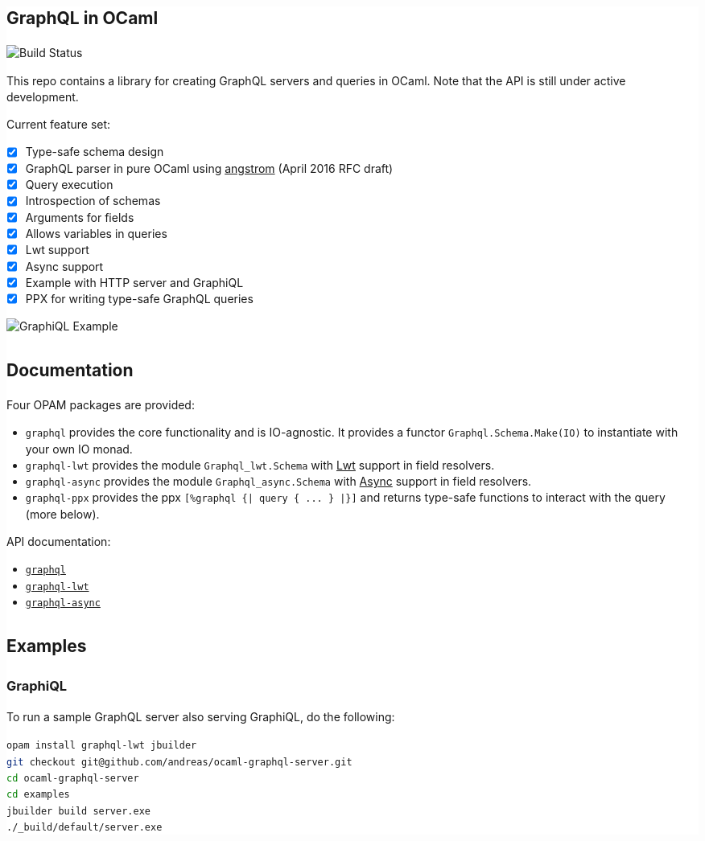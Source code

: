 GraphQL in OCaml
-----------------------------------------------

![Build Status](https://travis-ci.org/andreas/ocaml-graphql-server.svg?branch=master)

This repo contains a library for creating GraphQL servers and queries in OCaml. Note that the API is still under active development.

Current feature set:

- [x] Type-safe schema design
- [x] GraphQL parser in pure OCaml using [angstrom](https://github.com/inhabitedtype/angstrom) (April 2016 RFC draft)
- [x] Query execution
- [x] Introspection of schemas
- [x] Arguments for fields
- [x] Allows variables in queries
- [x] Lwt support
- [x] Async support
- [x] Example with HTTP server and GraphiQL
- [x] PPX for writing type-safe GraphQL queries

![GraphiQL Example](https://cloud.githubusercontent.com/assets/2518/22173954/8d1e5bbe-dfd1-11e6-9a7e-4f93d0ce2e24.png)

## Documentation

Four OPAM packages are provided:

- `graphql` provides the core functionality and is IO-agnostic. It provides a functor `Graphql.Schema.Make(IO)` to instantiate with your own IO monad.
- `graphql-lwt` provides the module `Graphql_lwt.Schema` with [Lwt](https://github.com/ocsigen/lwt) support in field resolvers.
- `graphql-async` provides the module `Graphql_async.Schema` with [Async](https://github.com/janestreet/async) support in field resolvers.
- `graphql-ppx` provides the ppx `[%graphql {| query { ... } |}]` and returns type-safe functions to interact with the query (more below).

API documentation:

- [`graphql`](https://andreas.github.io/ocaml-graphql-server/graphql)
- [`graphql-lwt`](https://andreas.github.io/ocaml-graphql-server/graphql-lwt)
- [`graphql-async`](https://andreas.github.io/ocaml-graphql-server/graphql-async)

## Examples

### GraphiQL

To run a sample GraphQL server also serving GraphiQL, do the following:

```bash
opam install graphql-lwt jbuilder
git checkout git@github.com/andreas/ocaml-graphql-server.git
cd ocaml-graphql-server
cd examples
jbuilder build server.exe
./_build/default/server.exe
```
